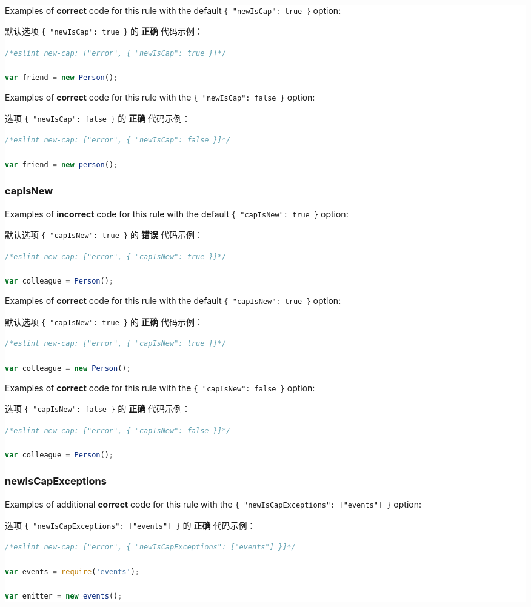 Examples of **correct** code for this rule with the default `{ "newIsCap": true }` option:

默认选项 `{ "newIsCap": true }` 的 **正确** 代码示例：

```js
/*eslint new-cap: ["error", { "newIsCap": true }]*/

var friend = new Person();
```

Examples of **correct** code for this rule with the `{ "newIsCap": false }` option:

选项 `{ "newIsCap": false }` 的 **正确** 代码示例：

```js
/*eslint new-cap: ["error", { "newIsCap": false }]*/

var friend = new person();
```

### capIsNew

Examples of **incorrect** code for this rule with the default `{ "capIsNew": true }` option:

默认选项 `{ "capIsNew": true }` 的 **错误** 代码示例：

```js
/*eslint new-cap: ["error", { "capIsNew": true }]*/

var colleague = Person();
```

Examples of **correct** code for this rule with the default `{ "capIsNew": true }` option:

默认选项 `{ "capIsNew": true }` 的 **正确** 代码示例：

```js
/*eslint new-cap: ["error", { "capIsNew": true }]*/

var colleague = new Person();
```

Examples of **correct** code for this rule with the `{ "capIsNew": false }` option:

选项 `{ "capIsNew": false }` 的 **正确** 代码示例：

```js
/*eslint new-cap: ["error", { "capIsNew": false }]*/

var colleague = Person();
```

### newIsCapExceptions

Examples of additional **correct** code for this rule with the `{ "newIsCapExceptions": ["events"] }` option:

选项 `{ "newIsCapExceptions": ["events"] }` 的 **正确** 代码示例：

```js
/*eslint new-cap: ["error", { "newIsCapExceptions": ["events"] }]*/

var events = require('events');

var emitter = new events();
```
